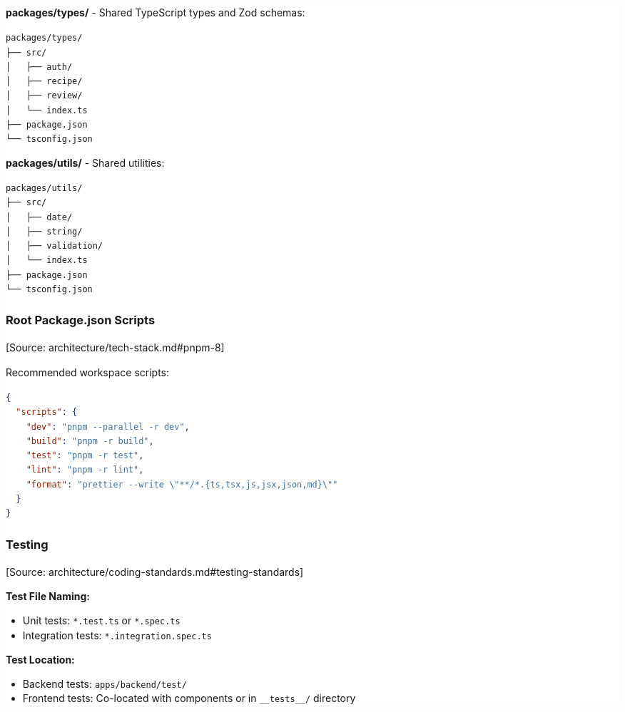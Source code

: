**packages/types/** - Shared TypeScript types and Zod schemas:

```
packages/types/
├── src/
│   ├── auth/
│   ├── recipe/
│   ├── review/
│   └── index.ts
├── package.json
└── tsconfig.json
```

**packages/utils/** - Shared utilities:

```
packages/utils/
├── src/
│   ├── date/
│   ├── string/
│   ├── validation/
│   └── index.ts
├── package.json
└── tsconfig.json
```

### Root Package.json Scripts

[Source: architecture/tech-stack.md#pnpm-8]

Recommended workspace scripts:

```json
{
  "scripts": {
    "dev": "pnpm --parallel -r dev",
    "build": "pnpm -r build",
    "test": "pnpm -r test",
    "lint": "pnpm -r lint",
    "format": "prettier --write \"**/*.{ts,tsx,js,jsx,json,md}\""
  }
}
```

### Testing

[Source: architecture/coding-standards.md#testing-standards]

**Test File Naming:**

- Unit tests: `*.test.ts` or `*.spec.ts`
- Integration tests: `*.integration.spec.ts`

**Test Location:**

- Backend tests: `apps/backend/test/`
- Frontend tests: Co-located with components or in `__tests__/` directory
